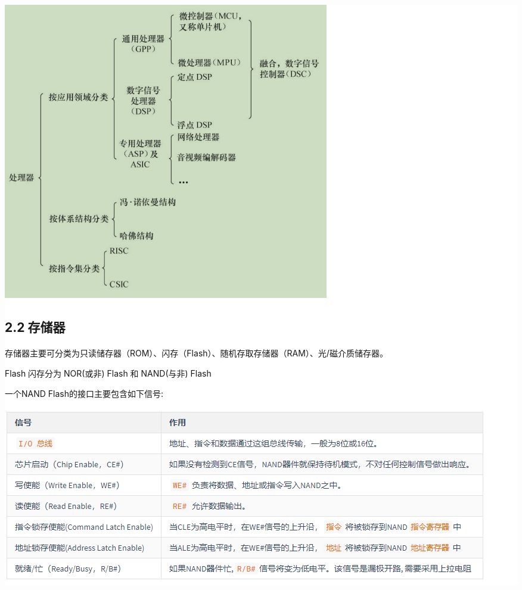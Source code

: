  ![1565590008571](assets/1565590008571.png)

## 2.2 存储器

存储器主要可分类为只读储存器（ROM）、闪存（Flash）、随机存取存储器（RAM）、光/磁介质储存器。

Flash 闪存分为 NOR(或非) Flash 和 NAND(与非) Flash

一个NAND Flash的接口主要包含如下信号:

 ![1565591512420](assets/1565591512420.png)
